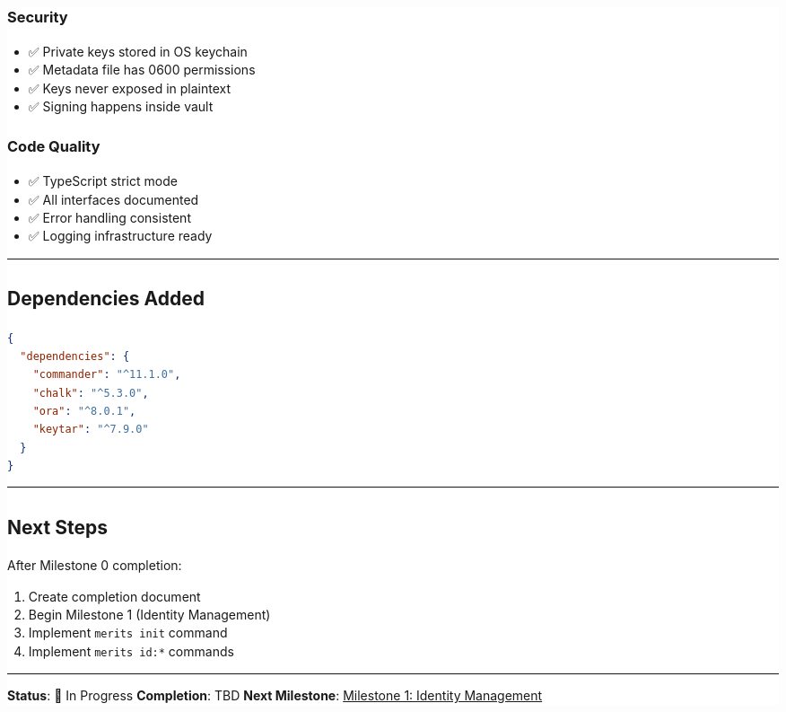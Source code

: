 ### Security
- ✅ Private keys stored in OS keychain
- ✅ Metadata file has 0600 permissions
- ✅ Keys never exposed in plaintext
- ✅ Signing happens inside vault

### Code Quality
- ✅ TypeScript strict mode
- ✅ All interfaces documented
- ✅ Error handling consistent
- ✅ Logging infrastructure ready

---

## Dependencies Added

```json
{
  "dependencies": {
    "commander": "^11.1.0",
    "chalk": "^5.3.0",
    "ora": "^8.0.1",
    "keytar": "^7.9.0"
  }
}
```

---

## Next Steps

After Milestone 0 completion:
1. Create completion document
2. Begin Milestone 1 (Identity Management)
3. Implement `merits init` command
4. Implement `merits id:*` commands

---

**Status**: 🔄 In Progress
**Completion**: TBD
**Next Milestone**: [Milestone 1: Identity Management](./roadmap-cli.md#milestone-1-identity-management)
